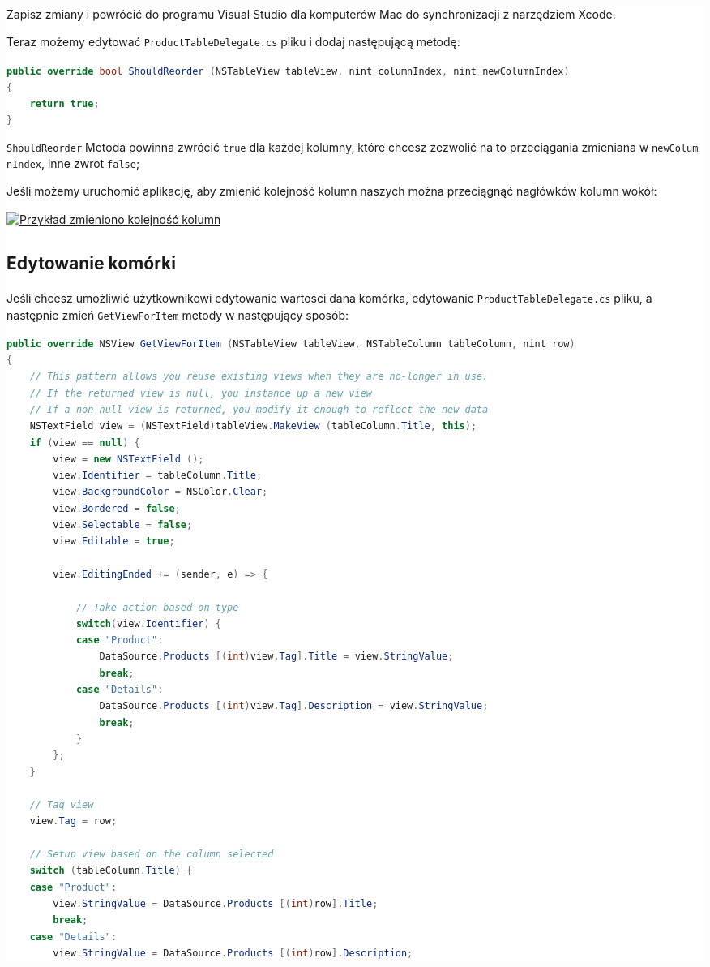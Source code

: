 Zapisz zmiany i powrócić do programu Visual Studio dla komputerów Mac do synchronizacji z narzędziem Xcode.

Teraz możemy edytować `ProductTableDelegate.cs` pliku i dodaj następującą metodę:

```csharp
public override bool ShouldReorder (NSTableView tableView, nint columnIndex, nint newColumnIndex)
{
    return true;
}
```

`ShouldReorder` Metoda powinna zwrócić `true` dla każdej kolumny, które chcesz zezwolić na to przeciągania zmieniana w `newColumnIndex`, inne zwrot `false`;

Jeśli możemy uruchomić aplikację, aby zmienić kolejność kolumn naszych można przeciągnąć nagłówków kolumn wokół:

[![](table-view-images/reorder02.png "Przykład zmieniono kolejność kolumn")](table-view-images/reorder02.png#lightbox)

<a name="Editing_Cells" />

## <a name="editing-cells"></a>Edytowanie komórki

Jeśli chcesz umożliwić użytkownikowi edytowanie wartości dana komórka, edytowanie `ProductTableDelegate.cs` pliku, a następnie zmień `GetViewForItem` metody w następujący sposób:

```csharp
public override NSView GetViewForItem (NSTableView tableView, NSTableColumn tableColumn, nint row)
{
    // This pattern allows you reuse existing views when they are no-longer in use.
    // If the returned view is null, you instance up a new view
    // If a non-null view is returned, you modify it enough to reflect the new data
    NSTextField view = (NSTextField)tableView.MakeView (tableColumn.Title, this);
    if (view == null) {
        view = new NSTextField ();
        view.Identifier = tableColumn.Title;
        view.BackgroundColor = NSColor.Clear;
        view.Bordered = false;
        view.Selectable = false;
        view.Editable = true;

        view.EditingEnded += (sender, e) => {
                    
            // Take action based on type
            switch(view.Identifier) {
            case "Product":
                DataSource.Products [(int)view.Tag].Title = view.StringValue;
                break;
            case "Details":
                DataSource.Products [(int)view.Tag].Description = view.StringValue;
                break; 
            }
        };
    }

    // Tag view
    view.Tag = row;

    // Setup view based on the column selected
    switch (tableColumn.Title) {
    case "Product":
        view.StringValue = DataSource.Products [(int)row].Title;
        break;
    case "Details":
        view.StringValue = DataSource.Products [(int)row].Description;
```